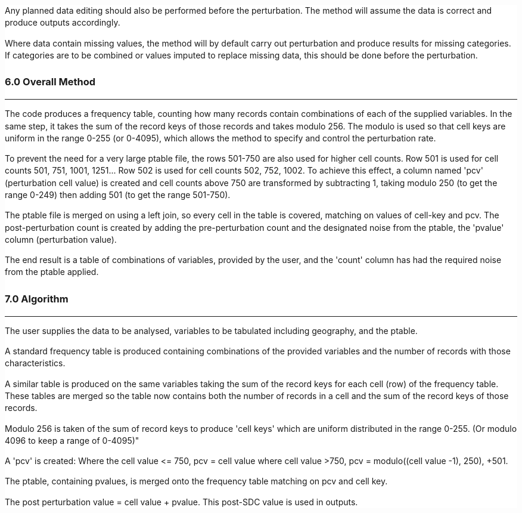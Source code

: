 Any planned data editing should also be performed before the perturbation. The method will assume the data is correct and produce outputs accordingly.

Where data contain missing values, the method will by default carry out perturbation and produce results for missing categories. If categories are to be combined or values imputed to replace missing data, this should be done before the perturbation.


### 6.0 Overall Method  

---

The code produces a frequency table, counting how many records contain combinations of each of the supplied variables. In the same step, it takes the sum of the record keys of those records and takes modulo 256. The modulo is used so that cell keys are uniform in the range 0-255 (or 0-4095), which allows the method to specify and control the perturbation rate.

To prevent the need for a very large ptable file, the rows 501-750 are also used for higher cell counts. Row 501 is used for cell counts 501,
751, 1001, 1251... Row 502 is used for cell counts 502, 752, 1002. To achieve this effect, a column named \'pcv\' (perturbation cell value) is
created and cell counts above 750 are transformed by subtracting 1, taking modulo 250 (to get the range 0-249) then adding 501 (to get the
range 501-750).

The ptable file is merged on using a left join, so every cell in the table is covered, matching on values of cell-key and pcv. The post-perturbation count is created by adding the pre-perturbation count and the designated noise from the ptable, the 'pvalue' column (perturbation value).

The end result is a table of combinations of variables, provided by the user, and the 'count' column has had the required noise from the ptable applied.


### 7.0 Algorithm  

---

The user supplies the data to be analysed, variables to be tabulated including geography, and the ptable.

A standard frequency table is produced containing combinations of the provided variables and the number of records with those characteristics.

A similar table is produced on the same variables taking the sum of the record keys for each cell (row) of the frequency table. These tables are
merged so the table now contains both the number of records in a cell and the sum of the record keys of those records.

Modulo 256 is taken of the sum of record keys to produce 'cell keys' which are uniform distributed in the range 0-255. (Or modulo 4096 to keep a range of 0-4095)"

A 'pcv' is created: Where the cell value <= 750, pcv = cell value where cell value >750, pcv = modulo((cell value -1), 250), +501.

The ptable, containing pvalues, is merged onto the frequency table matching on pcv and cell key.

The post perturbation value = cell value + pvalue. This post-SDC value is used in outputs.

